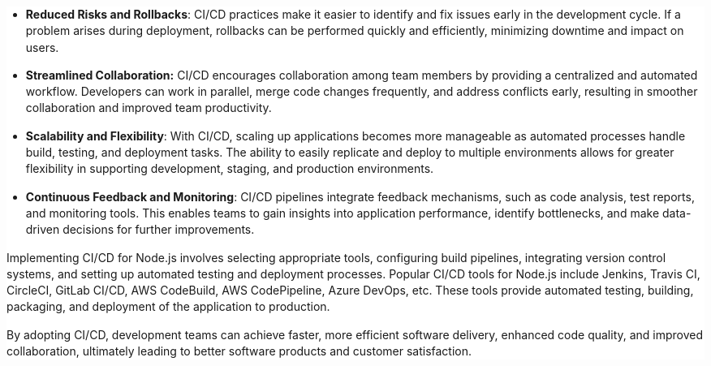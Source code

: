 - **Reduced Risks and Rollbacks**: CI/CD practices make it easier to identify and fix issues early in the development cycle. If a problem arises during deployment, rollbacks can be performed quickly and efficiently, minimizing downtime and impact on users.

- **Streamlined Collaboration:** CI/CD encourages collaboration among team members by providing a centralized and automated workflow. Developers can work in parallel, merge code changes frequently, and address conflicts early, resulting in smoother collaboration and improved team productivity.

- **Scalability and Flexibility**: With CI/CD, scaling up applications becomes more manageable as automated processes handle build, testing, and deployment tasks. The ability to easily replicate and deploy to multiple environments allows for greater flexibility in supporting development, staging, and production environments.

- **Continuous Feedback and Monitoring**: CI/CD pipelines integrate feedback mechanisms, such as code analysis, test reports, and monitoring tools. This enables teams to gain insights into application performance, identify bottlenecks, and make data-driven decisions for further improvements.

Implementing CI/CD for Node.js involves selecting appropriate tools, configuring build pipelines, integrating version control systems, and setting up automated testing and deployment processes. Popular CI/CD tools for Node.js include Jenkins, Travis CI, CircleCI, GitLab CI/CD, AWS CodeBuild, AWS CodePipeline, Azure DevOps, etc. These tools provide automated testing, building, packaging, and deployment of the application to production.

By adopting CI/CD, development teams can achieve faster, more efficient software delivery, enhanced code quality, and improved collaboration, ultimately leading to better software products and customer satisfaction.
